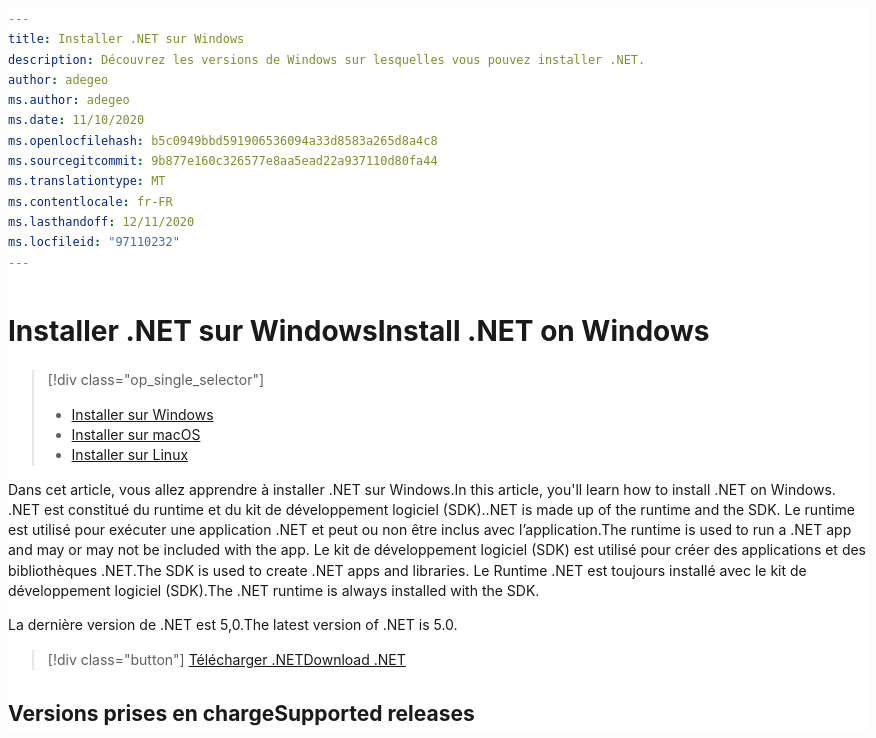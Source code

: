 ```yaml
---
title: Installer .NET sur Windows
description: Découvrez les versions de Windows sur lesquelles vous pouvez installer .NET.
author: adegeo
ms.author: adegeo
ms.date: 11/10/2020
ms.openlocfilehash: b5c0949bbd591906536094a33d8583a265d8a4c8
ms.sourcegitcommit: 9b877e160c326577e8aa5ead22a937110d80fa44
ms.translationtype: MT
ms.contentlocale: fr-FR
ms.lasthandoff: 12/11/2020
ms.locfileid: "97110232"
---
```

# <a name="install-net-on-windows"></a><span data-ttu-id="6eefd-103">Installer .NET sur Windows</span><span class="sxs-lookup"><span data-stu-id="6eefd-103">Install .NET on Windows</span></span>

> [!div class="op_single_selector"]
>
> - [Installer sur Windows](windows.md)
> - [Installer sur macOS](macos.md)
> - [Installer sur Linux](linux.md)

<span data-ttu-id="6eefd-107">Dans cet article, vous allez apprendre à installer .NET sur Windows.</span><span class="sxs-lookup"><span data-stu-id="6eefd-107">In this article, you'll learn how to install .NET on Windows.</span></span> <span data-ttu-id="6eefd-108">.NET est constitué du runtime et du kit de développement logiciel (SDK).</span><span class="sxs-lookup"><span data-stu-id="6eefd-108">.NET is made up of the runtime and the SDK.</span></span> <span data-ttu-id="6eefd-109">Le runtime est utilisé pour exécuter une application .NET et peut ou non être inclus avec l’application.</span><span class="sxs-lookup"><span data-stu-id="6eefd-109">The runtime is used to run a .NET app and may or may not be included with the app.</span></span> <span data-ttu-id="6eefd-110">Le kit de développement logiciel (SDK) est utilisé pour créer des applications et des bibliothèques .NET.</span><span class="sxs-lookup"><span data-stu-id="6eefd-110">The SDK is used to create .NET apps and libraries.</span></span> <span data-ttu-id="6eefd-111">Le Runtime .NET est toujours installé avec le kit de développement logiciel (SDK).</span><span class="sxs-lookup"><span data-stu-id="6eefd-111">The .NET runtime is always installed with the SDK.</span></span>

<span data-ttu-id="6eefd-112">La dernière version de .NET est 5,0.</span><span class="sxs-lookup"><span data-stu-id="6eefd-112">The latest version of .NET is 5.0.</span></span>

> [!div class="button"]
> [<span data-ttu-id="6eefd-113">Télécharger .NET</span><span class="sxs-lookup"><span data-stu-id="6eefd-113">Download .NET</span></span>](https://dotnet.microsoft.com/download/dotnet-core)

## <a name="supported-releases"></a><span data-ttu-id="6eefd-114">Versions prises en charge</span><span class="sxs-lookup"><span data-stu-id="6eefd-114">Supported releases</span></span>


[esu]: /troubleshoot/windows-client/windows-7-eos-faq/windows-7-extended-security-updates-faq